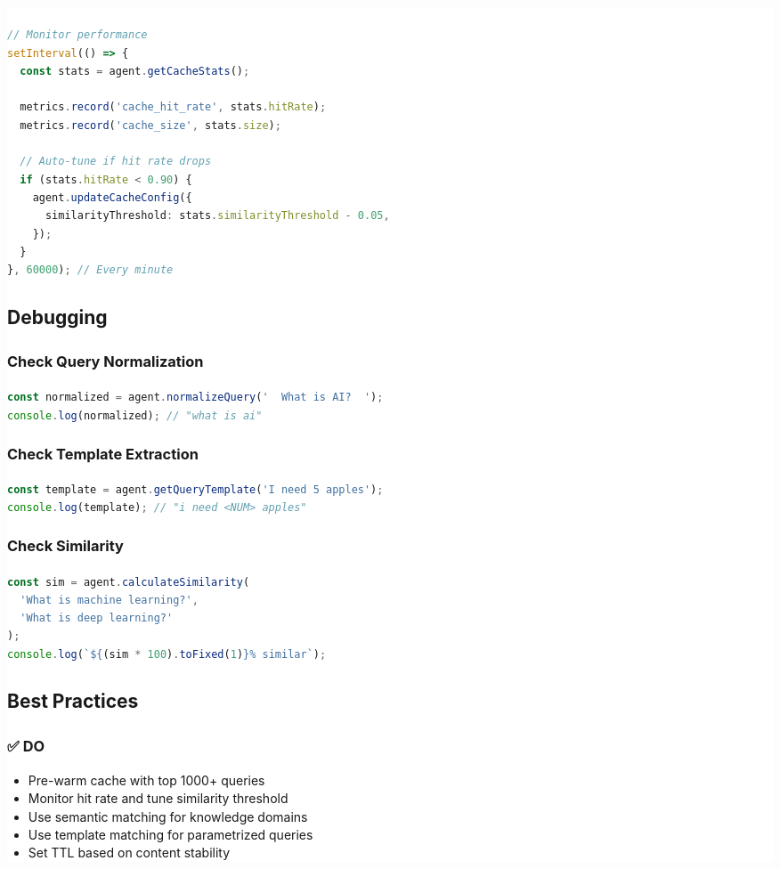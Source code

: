 ```typescript

// Monitor performance
setInterval(() => {
  const stats = agent.getCacheStats();

  metrics.record('cache_hit_rate', stats.hitRate);
  metrics.record('cache_size', stats.size);

  // Auto-tune if hit rate drops
  if (stats.hitRate < 0.90) {
    agent.updateCacheConfig({
      similarityThreshold: stats.similarityThreshold - 0.05,
    });
  }
}, 60000); // Every minute
```

## Debugging

### Check Query Normalization

```typescript
const normalized = agent.normalizeQuery('  What is AI?  ');
console.log(normalized); // "what is ai"
```

### Check Template Extraction

```typescript
const template = agent.getQueryTemplate('I need 5 apples');
console.log(template); // "i need <NUM> apples"
```

### Check Similarity

```typescript
const sim = agent.calculateSimilarity(
  'What is machine learning?',
  'What is deep learning?'
);
console.log(`${(sim * 100).toFixed(1)}% similar`);
```

## Best Practices

### ✅ DO

- Pre-warm cache with top 1000+ queries
- Monitor hit rate and tune similarity threshold
- Use semantic matching for knowledge domains
- Use template matching for parametrized queries
- Set TTL based on content stability
